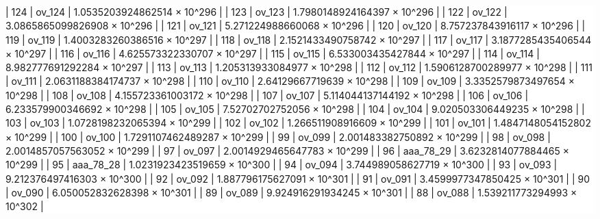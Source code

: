 | 124 | ov_124 | 1.0535203924862514 × 10^296 |
| 123 | ov_123 | 1.7980148924164397 × 10^296 |
| 122 | ov_122 | 3.0865865099826908 × 10^296 |
| 121 | ov_121 | 5.271224988660068 × 10^296 |
| 120 | ov_120 | 8.757237843916117 × 10^296 |
| 119 | ov_119 | 1.4003283260386516 × 10^297 |
| 118 | ov_118 | 2.1521433490758742 × 10^297 |
| 117 | ov_117 | 3.1877285435406544 × 10^297 |
| 116 | ov_116 | 4.625573322330707 × 10^297 |
| 115 | ov_115 | 6.533003435427844 × 10^297 |
| 114 | ov_114 | 8.982777691292284 × 10^297 |
| 113 | ov_113 | 1.205313933084977 × 10^298 |
| 112 | ov_112 | 1.5906128700289977 × 10^298 |
| 111 | ov_111 | 2.0631188384174737 × 10^298 |
| 110 | ov_110 | 2.64129667719639 × 10^298 |
| 109 | ov_109 | 3.3352579873497654 × 10^298 |
| 108 | ov_108 | 4.155723361003172 × 10^298 |
| 107 | ov_107 | 5.114044137144192 × 10^298 |
| 106 | ov_106 | 6.233579900346692 × 10^298 |
| 105 | ov_105 | 7.52702702752056 × 10^298 |
| 104 | ov_104 | 9.020503306449235 × 10^298 |
| 103 | ov_103 | 1.0728198232065394 × 10^299 |
| 102 | ov_102 | 1.266511908916609 × 10^299 |
| 101 | ov_101 | 1.4847148054152802 × 10^299 |
| 100 | ov_100 | 1.7291107462489287 × 10^299 |
| 99 | ov_099 | 2.001483382750892 × 10^299 |
| 98 | ov_098 | 2.0014857057563052 × 10^299 |
| 97 | ov_097 | 2.0014929465647783 × 10^299 |
| 96 | aaa_78_29 | 3.6232814077884465 × 10^299 |
| 95 | aaa_78_28 | 1.0231923423519659 × 10^300 |
| 94 | ov_094 | 3.744989058627719 × 10^300 |
| 93 | ov_093 | 9.212376497416303 × 10^300 |
| 92 | ov_092 | 1.887796175627091 × 10^301 |
| 91 | ov_091 | 3.4599977347850425 × 10^301 |
| 90 | ov_090 | 6.050052832628398 × 10^301 |
| 89 | ov_089 | 9.924916291934245 × 10^301 |
| 88 | ov_088 | 1.539211773294993 × 10^302 |